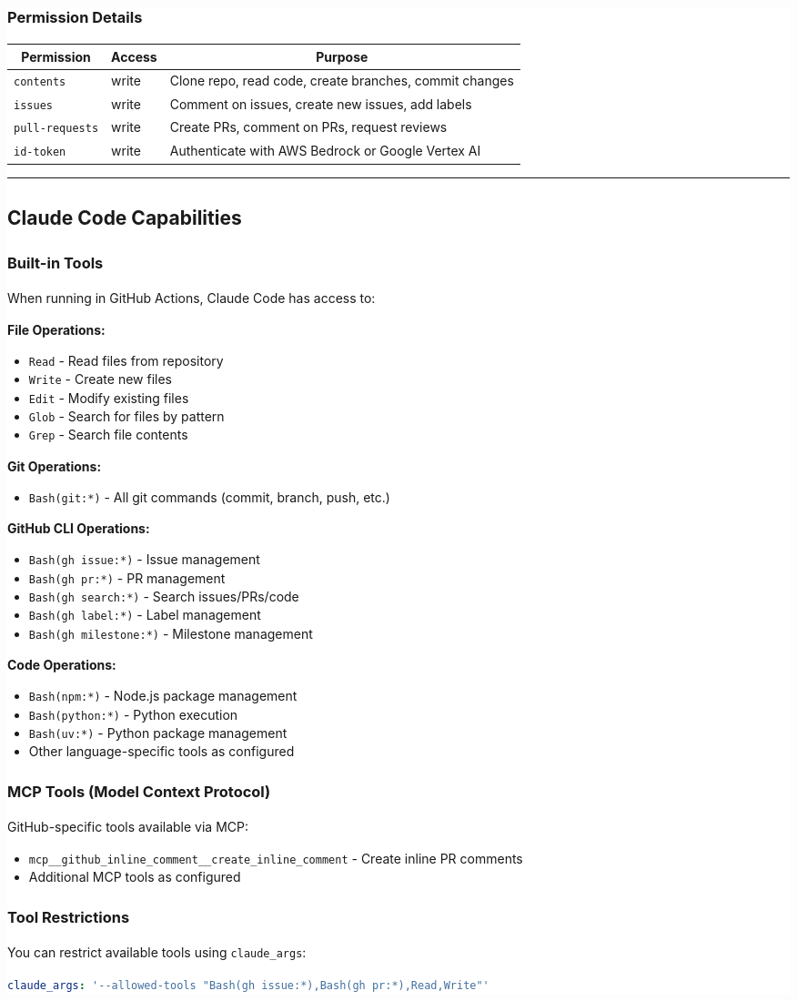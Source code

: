 ### Permission Details

| Permission | Access | Purpose |
|------------|--------|---------|
| `contents` | write | Clone repo, read code, create branches, commit changes |
| `issues` | write | Comment on issues, create new issues, add labels |
| `pull-requests` | write | Create PRs, comment on PRs, request reviews |
| `id-token` | write | Authenticate with AWS Bedrock or Google Vertex AI |

---

## Claude Code Capabilities

### Built-in Tools

When running in GitHub Actions, Claude Code has access to:

**File Operations:**
- `Read` - Read files from repository
- `Write` - Create new files
- `Edit` - Modify existing files
- `Glob` - Search for files by pattern
- `Grep` - Search file contents

**Git Operations:**
- `Bash(git:*)` - All git commands (commit, branch, push, etc.)

**GitHub CLI Operations:**
- `Bash(gh issue:*)` - Issue management
- `Bash(gh pr:*)` - PR management
- `Bash(gh search:*)` - Search issues/PRs/code
- `Bash(gh label:*)` - Label management
- `Bash(gh milestone:*)` - Milestone management

**Code Operations:**
- `Bash(npm:*)` - Node.js package management
- `Bash(python:*)` - Python execution
- `Bash(uv:*)` - Python package management
- Other language-specific tools as configured

### MCP Tools (Model Context Protocol)

GitHub-specific tools available via MCP:
- `mcp__github_inline_comment__create_inline_comment` - Create inline PR comments
- Additional MCP tools as configured

### Tool Restrictions

You can restrict available tools using `claude_args`:

```yaml
claude_args: '--allowed-tools "Bash(gh issue:*),Bash(gh pr:*),Read,Write"'
```
